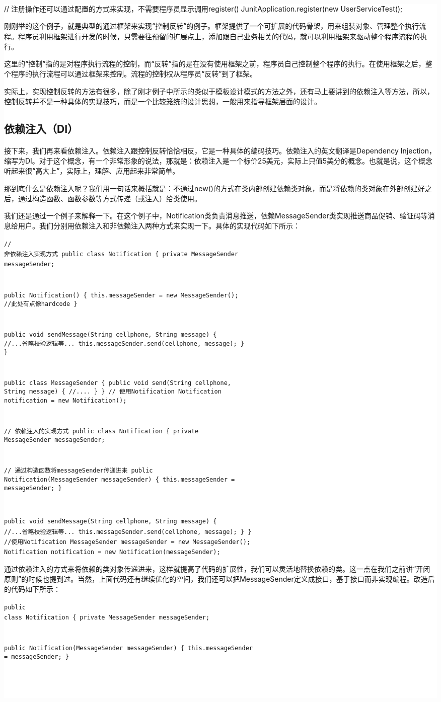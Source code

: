// 注册操作还可以通过配置的方式来实现，不需要程序员显示调用register()
JunitApplication.register(new UserServiceTest();
</code></pre><p>刚刚举的这个例子，就是典型的通过框架来实现“控制反转”的例子。框架提供了一个可扩展的代码骨架，用来组装对象、管理整个执行流程。程序员利用框架进行开发的时候，只需要往预留的扩展点上，添加跟自己业务相关的代码，就可以利用框架来驱动整个程序流程的执行。</p><p>这里的“控制”指的是对程序执行流程的控制，而“反转”指的是在没有使用框架之前，程序员自己控制整个程序的执行。在使用框架之后，整个程序的执行流程可以通过框架来控制。流程的控制权从程序员“反转”到了框架。</p><p>实际上，实现控制反转的方法有很多，除了刚才例子中所示的类似于模板设计模式的方法之外，还有马上要讲到的依赖注入等方法，所以，控制反转并不是一种具体的实现技巧，而是一个比较笼统的设计思想，一般用来指导框架层面的设计。</p><h2>依赖注入（DI）</h2><p>接下来，我们再来看依赖注入。依赖注入跟控制反转恰恰相反，它是一种具体的编码技巧。依赖注入的英文翻译是Dependency Injection，缩写为DI。对于这个概念，有一个非常形象的说法，那就是：依赖注入是一个标价25美元，实际上只值5美分的概念。也就是说，这个概念听起来很“高大上”，实际上，理解、应用起来非常简单。</p><p>那到底什么是依赖注入呢？我们用一句话来概括就是：不通过new()的方式在类内部创建依赖类对象，而是将依赖的类对象在外部创建好之后，通过构造函数、函数参数等方式传递（或注入）给类使用。</p><p>我们还是通过一个例子来解释一下。在这个例子中，Notification类负责消息推送，依赖MessageSender类实现推送商品促销、验证码等消息给用户。我们分别用依赖注入和非依赖注入两种方式来实现一下。具体的实现代码如下所示：</p><pre><code>// 非依赖注入实现方式
public class Notification {
  private MessageSender messageSender;
  
  public Notification() {
    this.messageSender = new MessageSender(); //此处有点像hardcode
  }
  
  public void sendMessage(String cellphone, String message) {
    //...省略校验逻辑等...
    this.messageSender.send(cellphone, message);
  }
}

public class MessageSender {
  public void send(String cellphone, String message) {
    //....
  }
}
// 使用Notification
Notification notification = new Notification();

// 依赖注入的实现方式
public class Notification {
  private MessageSender messageSender;
  
  // 通过构造函数将messageSender传递进来
  public Notification(MessageSender messageSender) {
    this.messageSender = messageSender;
  }
  
  public void sendMessage(String cellphone, String message) {
    //...省略校验逻辑等...
    this.messageSender.send(cellphone, message);
  }
}
//使用Notification
MessageSender messageSender = new MessageSender();
Notification notification = new Notification(messageSender);
</code></pre><p>通过依赖注入的方式来将依赖的类对象传递进来，这样就提高了代码的扩展性，我们可以灵活地替换依赖的类。这一点在我们之前讲“开闭原则”的时候也提到过。当然，上面代码还有继续优化的空间，我们还可以把MessageSender定义成接口，基于接口而非实现编程。改造后的代码如下所示：</p><pre><code>public class Notification {
  private MessageSender messageSender;
  
  public Notification(MessageSender messageSender) {
    this.messageSender = messageSender;
  }
  